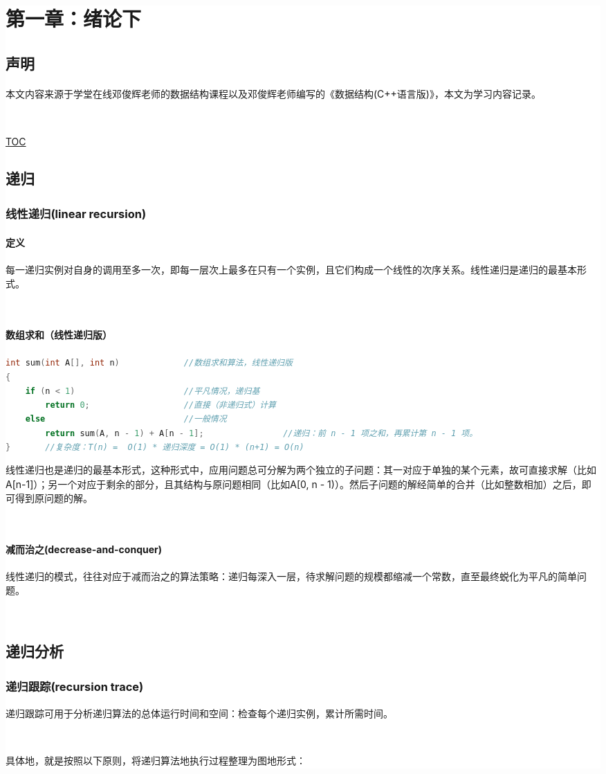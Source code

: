 # 第一章：绪论下

## 声明

本文内容来源于学堂在线邓俊辉老师的数据结构课程以及邓俊辉老师编写的《数据结构(C++语言版)》，本文为学习内容记录。

&nbsp;

[TOC](目录)



## 递归

### 线性递归(linear recursion)

#### 定义

每一递归实例对自身的调用至多一次，即每一层次上最多在只有一个实例，且它们构成一个线性的次序关系。线性递归是递归的最基本形式。

&nbsp;

#### 数组求和（线性递归版）

```cpp
int sum(int A[], int n)             //数组求和算法，线性递归版
{
    if (n < 1)                      //平凡情况，递归基
        return 0;                   //直接（非递归式）计算
    else                            //一般情况
        return sum(A, n - 1) + A[n - 1];                //递归：前 n - 1 项之和，再累计第 n - 1 项。
}       //复杂度：T(n) =  O(1) * 递归深度 = O(1) * (n+1) = O(n)
```

线性递归也是递归的最基本形式，这种形式中，应用问题总可分解为两个独立的子问题：其一对应于单独的某个元素，故可直接求解（比如A[n-1]）；另一个对应于剩余的部分，且其结构与原问题相同（比如A[0, n - 1)）。然后子问题的解经简单的合并（比如整数相加）之后，即可得到原问题的解。

&nbsp;

#### 减而治之(decrease-and-conquer)

线性递归的模式，往往对应于减而治之的算法策略：递归每深入一层，待求解问题的规模都缩减一个常数，直至最终蜕化为平凡的简单问题。

&nbsp;

## 递归分析

### 递归跟踪(recursion trace)

递归跟踪可用于分析递归算法的总体运行时间和空间：检查每个递归实例，累计所需时间。

&nbsp;

具体地，就是按照以下原则，将递归算法地执行过程整理为图地形式：
